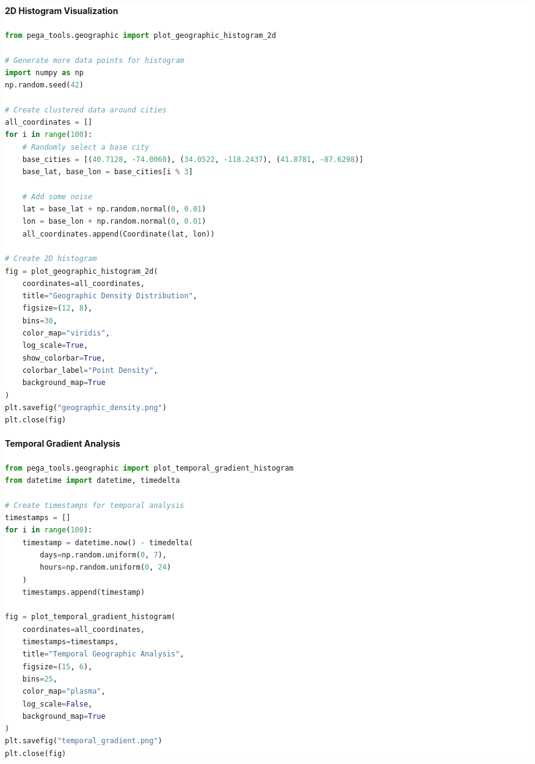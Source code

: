 #### 2D Histogram Visualization
```python
from pega_tools.geographic import plot_geographic_histogram_2d

# Generate more data points for histogram
import numpy as np
np.random.seed(42)

# Create clustered data around cities
all_coordinates = []
for i in range(100):
    # Randomly select a base city
    base_cities = [(40.7128, -74.0060), (34.0522, -118.2437), (41.8781, -87.6298)]
    base_lat, base_lon = base_cities[i % 3]
    
    # Add some noise
    lat = base_lat + np.random.normal(0, 0.01)
    lon = base_lon + np.random.normal(0, 0.01)
    all_coordinates.append(Coordinate(lat, lon))

# Create 2D histogram
fig = plot_geographic_histogram_2d(
    coordinates=all_coordinates,
    title="Geographic Density Distribution",
    figsize=(12, 8),
    bins=30,
    color_map="viridis",
    log_scale=True,
    show_colorbar=True,
    colorbar_label="Point Density",
    background_map=True
)
plt.savefig("geographic_density.png")
plt.close(fig)
```

#### Temporal Gradient Analysis
```python
from pega_tools.geographic import plot_temporal_gradient_histogram
from datetime import datetime, timedelta

# Create timestamps for temporal analysis
timestamps = []
for i in range(100):
    timestamp = datetime.now() - timedelta(
        days=np.random.uniform(0, 7),
        hours=np.random.uniform(0, 24)
    )
    timestamps.append(timestamp)

fig = plot_temporal_gradient_histogram(
    coordinates=all_coordinates,
    timestamps=timestamps,
    title="Temporal Geographic Analysis",
    figsize=(15, 6),
    bins=25,
    color_map="plasma",
    log_scale=False,
    background_map=True
)
plt.savefig("temporal_gradient.png")
plt.close(fig)
```
